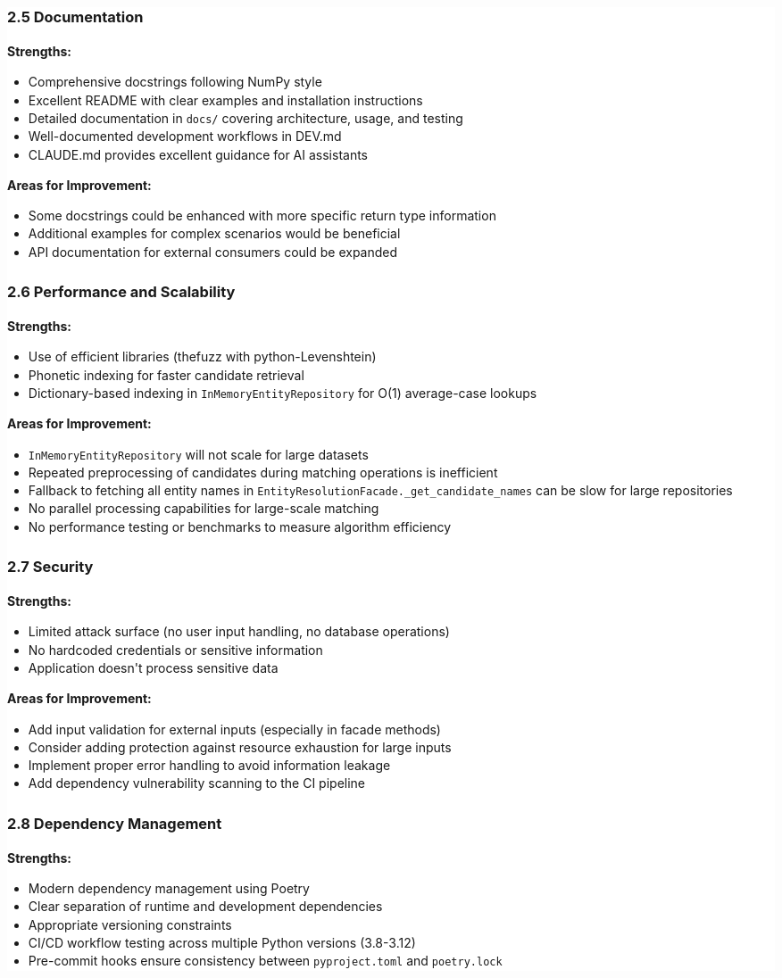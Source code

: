 ### 2.5 Documentation

**Strengths:**

- Comprehensive docstrings following NumPy style
- Excellent README with clear examples and installation instructions
- Detailed documentation in `docs/` covering architecture, usage, and testing
- Well-documented development workflows in DEV.md
- CLAUDE.md provides excellent guidance for AI assistants

**Areas for Improvement:**

- Some docstrings could be enhanced with more specific return type information
- Additional examples for complex scenarios would be beneficial
- API documentation for external consumers could be expanded

### 2.6 Performance and Scalability

**Strengths:**

- Use of efficient libraries (thefuzz with python-Levenshtein)
- Phonetic indexing for faster candidate retrieval
- Dictionary-based indexing in `InMemoryEntityRepository` for O(1) average-case lookups

**Areas for Improvement:**

- `InMemoryEntityRepository` will not scale for large datasets
- Repeated preprocessing of candidates during matching operations is inefficient
- Fallback to fetching all entity names in `EntityResolutionFacade._get_candidate_names` can be slow for large repositories
- No parallel processing capabilities for large-scale matching
- No performance testing or benchmarks to measure algorithm efficiency

### 2.7 Security

**Strengths:**

- Limited attack surface (no user input handling, no database operations)
- No hardcoded credentials or sensitive information
- Application doesn't process sensitive data

**Areas for Improvement:**

- Add input validation for external inputs (especially in facade methods)
- Consider adding protection against resource exhaustion for large inputs
- Implement proper error handling to avoid information leakage
- Add dependency vulnerability scanning to the CI pipeline

### 2.8 Dependency Management

**Strengths:**

- Modern dependency management using Poetry
- Clear separation of runtime and development dependencies
- Appropriate versioning constraints
- CI/CD workflow testing across multiple Python versions (3.8-3.12)
- Pre-commit hooks ensure consistency between `pyproject.toml` and `poetry.lock`
